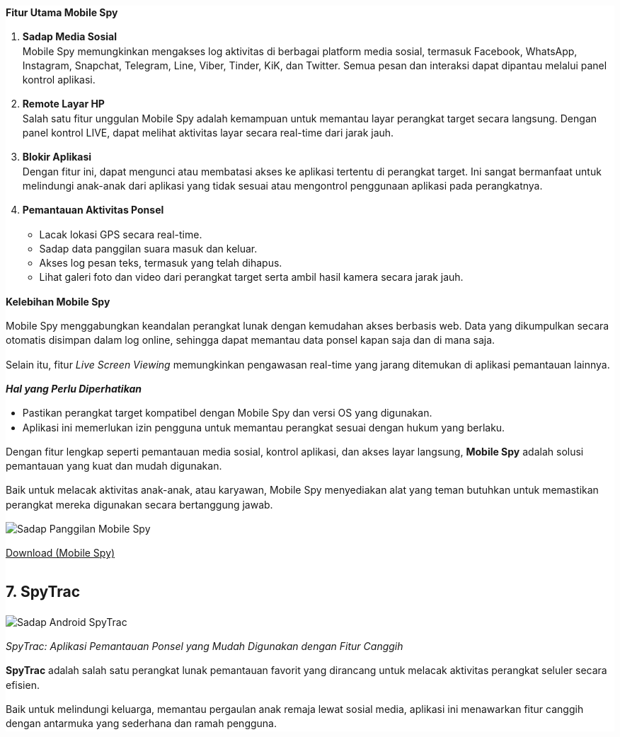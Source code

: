 **Fitur Utama Mobile Spy**

1. **Sadap Media Sosial**\
   Mobile Spy memungkinkan mengakses log aktivitas di berbagai platform media sosial, termasuk Facebook, WhatsApp, Instagram, Snapchat, Telegram, Line, Viber, Tinder, KiK, dan Twitter. Semua pesan dan interaksi dapat dipantau melalui panel kontrol aplikasi.
2. **Remote Layar HP**\
   Salah satu fitur unggulan Mobile Spy adalah kemampuan untuk memantau layar perangkat target secara langsung. Dengan panel kontrol LIVE, dapat melihat aktivitas layar secara real-time dari jarak jauh.
3. **Blokir Aplikasi**\
   Dengan fitur ini, dapat mengunci atau membatasi akses ke aplikasi tertentu di perangkat target. Ini sangat bermanfaat untuk melindungi anak-anak dari aplikasi yang tidak sesuai atau mengontrol penggunaan aplikasi pada perangkatnya.
4. **Pemantauan Aktivitas Ponsel**

   - Lacak lokasi GPS secara real-time.
   - Sadap data panggilan suara masuk dan keluar.
   - Akses log pesan teks, termasuk yang telah dihapus.
   - Lihat galeri foto dan video dari perangkat target serta ambil hasil kamera secara jarak jauh.

**Kelebihan Mobile Spy**

Mobile Spy menggabungkan keandalan perangkat lunak dengan kemudahan akses berbasis web. Data yang dikumpulkan secara otomatis disimpan dalam log online, sehingga dapat memantau data ponsel kapan saja dan di mana saja.

Selain itu, fitur _Live Screen Viewing_ memungkinkan pengawasan real-time yang jarang ditemukan di aplikasi pemantauan lainnya.

**_Hal yang Perlu Diperhatikan_**

- Pastikan perangkat target kompatibel dengan Mobile Spy dan versi OS yang digunakan.
- Aplikasi ini memerlukan izin pengguna untuk memantau perangkat sesuai dengan hukum yang berlaku.

Dengan fitur lengkap seperti pemantauan media sosial, kontrol aplikasi, dan akses layar langsung, **Mobile Spy** adalah solusi pemantauan yang kuat dan mudah digunakan.

Baik untuk melacak aktivitas anak-anak, atau karyawan, Mobile Spy menyediakan alat yang teman butuhkan untuk memastikan perangkat mereka digunakan secara bertanggung jawab.

![Sadap Panggilan Mobile Spy](/2021/09/27/sadap-mobile-spy-demo-panggilan.png)

[Download (Mobile Spy)](/blog/aplikasi-penyadap-hp/)

## 7. SpyTrac

![Sadap Android SpyTrac](/2021/09/27/sadap-spytrac.png)

_SpyTrac: Aplikasi Pemantauan Ponsel yang Mudah Digunakan dengan Fitur Canggih_

**SpyTrac** adalah salah satu perangkat lunak pemantauan favorit yang dirancang untuk melacak aktivitas perangkat seluler secara efisien.

Baik untuk melindungi keluarga, memantau pergaulan anak remaja lewat sosial media, aplikasi ini menawarkan fitur canggih dengan antarmuka yang sederhana dan ramah pengguna.
